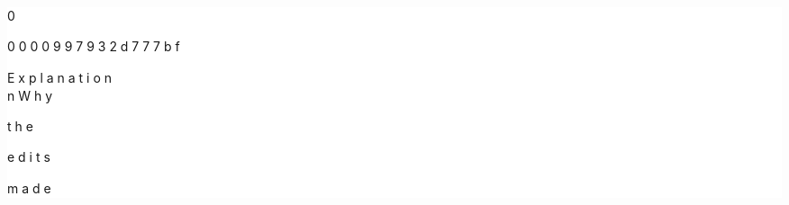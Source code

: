 0
 
 
 
 
 
 
 
0
0
0
0
9
9
7
9
3
2
d
7
7
7
b
f
 
 
E
x
p
l
a
n
a
t
i
o
n
\
n
W
h
y
 
t
h
e
 
e
d
i
t
s
 
m
a
d
e
 